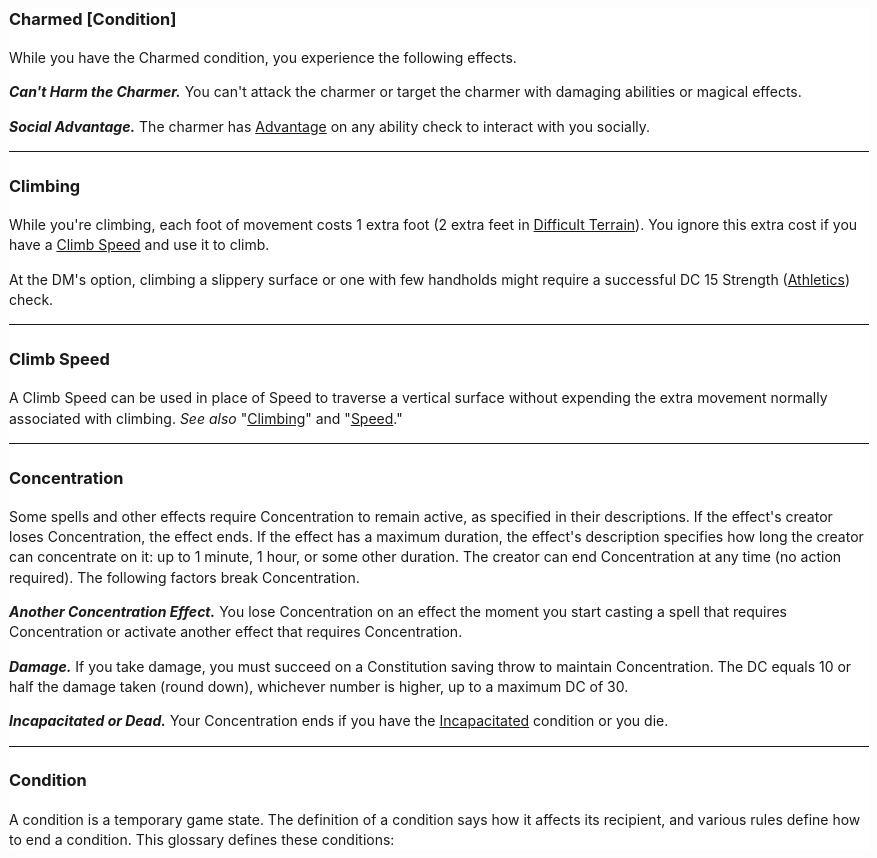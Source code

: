 ### Charmed [Condition]

While you have the Charmed condition, you experience the following effects.

***Can't Harm the Charmer.*** You can't attack the charmer or target the charmer with damaging abilities or magical effects.

***Social Advantage.*** The charmer has [Advantage](#Advantage) on any ability check to interact with you socially.

---

### Climbing

While you're climbing, each foot of movement costs 1 extra foot (2 extra feet in [Difficult Terrain](#DifficultTerrain)). You ignore this extra cost if you have a [Climb Speed](#ClimbSpeed) and use it to climb.

At the DM's option, climbing a slippery surface or one with few handholds might require a successful DC 15 Strength ([Athletics](/sources/dnd/free-rules/playing-the-game#Skills)) check.

---

### Climb Speed

A Climb Speed can be used in place of Speed to traverse a vertical surface without expending the extra movement normally associated with climbing. *See also* "[Climbing](#Climbing)" and "[Speed](#Speed)."

---

### Concentration

Some spells and other effects require Concentration to remain active, as specified in their descriptions. If the effect's creator loses Concentration, the effect ends. If the effect has a maximum duration, the effect's description specifies how long the creator can concentrate on it: up to 1 minute, 1 hour, or some other duration. The creator can end Concentration at any time (no action required). The following factors break Concentration.

***Another Concentration Effect.*** You lose Concentration on an effect the moment you start casting a spell that requires Concentration or activate another effect that requires Concentration.

***Damage.*** If you take damage, you must succeed on a Constitution saving throw to maintain Concentration. The DC equals 10 or half the damage taken (round down), whichever number is higher, up to a maximum DC of 30.

***Incapacitated or Dead.*** Your Concentration ends if you have the [Incapacitated](#IncapacitatedCondition) condition or you die.

---

### Condition

A condition is a temporary game state. The definition of a condition says how it affects its recipient, and various rules define how to end a condition. This glossary defines these conditions:
